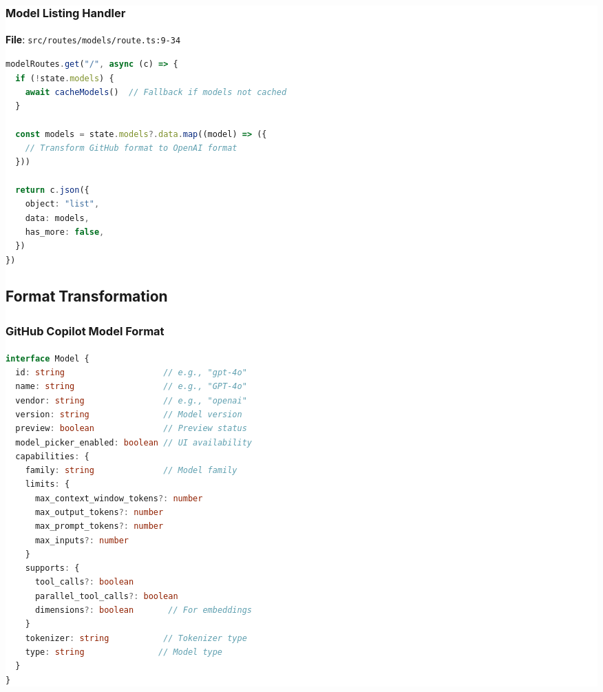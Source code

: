 ### Model Listing Handler

**File**: `src/routes/models/route.ts:9-34`

```typescript
modelRoutes.get("/", async (c) => {
  if (!state.models) {
    await cacheModels()  // Fallback if models not cached
  }
  
  const models = state.models?.data.map((model) => ({
    // Transform GitHub format to OpenAI format
  }))
  
  return c.json({
    object: "list",
    data: models,
    has_more: false,
  })
})
```

## Format Transformation

### GitHub Copilot Model Format

```typescript
interface Model {
  id: string                    // e.g., "gpt-4o"
  name: string                  // e.g., "GPT-4o"
  vendor: string                // e.g., "openai"
  version: string               // Model version
  preview: boolean              // Preview status
  model_picker_enabled: boolean // UI availability
  capabilities: {
    family: string              // Model family
    limits: {
      max_context_window_tokens?: number
      max_output_tokens?: number
      max_prompt_tokens?: number
      max_inputs?: number
    }
    supports: {
      tool_calls?: boolean
      parallel_tool_calls?: boolean
      dimensions?: boolean       // For embeddings
    }
    tokenizer: string           // Tokenizer type
    type: string               // Model type
  }
}
```
